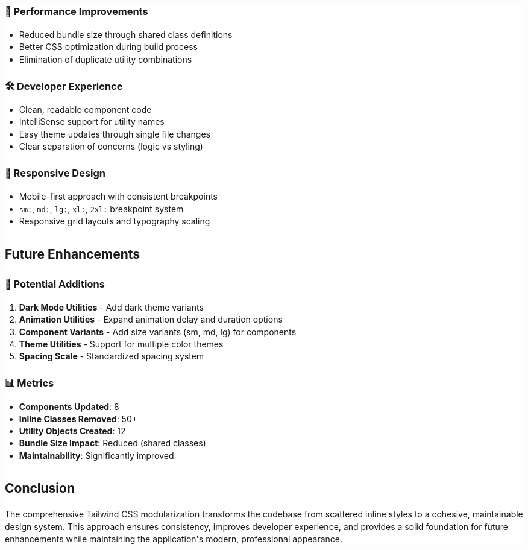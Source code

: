 ### 🚀 Performance Improvements
- Reduced bundle size through shared class definitions
- Better CSS optimization during build process
- Elimination of duplicate utility combinations

### 🛠️ Developer Experience
- Clean, readable component code
- IntelliSense support for utility names
- Easy theme updates through single file changes
- Clear separation of concerns (logic vs styling)

### 📱 Responsive Design
- Mobile-first approach with consistent breakpoints
- `sm:`, `md:`, `lg:`, `xl:`, `2xl:` breakpoint system
- Responsive grid layouts and typography scaling

## Future Enhancements

### 🔮 Potential Additions
1. **Dark Mode Utilities** - Add dark theme variants
2. **Animation Utilities** - Expand animation delay and duration options
3. **Component Variants** - Add size variants (sm, md, lg) for components
4. **Theme Utilities** - Support for multiple color themes
5. **Spacing Scale** - Standardized spacing system

### 📊 Metrics
- **Components Updated**: 8
- **Inline Classes Removed**: 50+
- **Utility Objects Created**: 12
- **Bundle Size Impact**: Reduced (shared classes)
- **Maintainability**: Significantly improved

## Conclusion
The comprehensive Tailwind CSS modularization transforms the codebase from scattered inline styles to a cohesive, maintainable design system. This approach ensures consistency, improves developer experience, and provides a solid foundation for future enhancements while maintaining the application's modern, professional appearance.